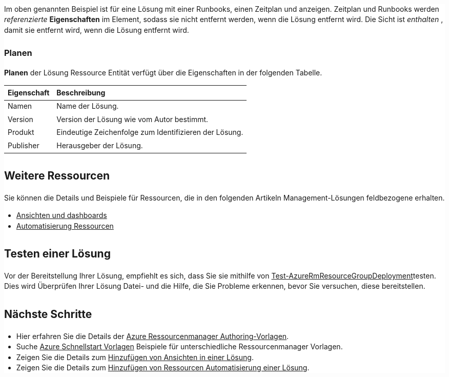 Im oben genannten Beispiel ist für eine Lösung mit einer Runbooks, einen Zeitplan und anzeigen.  Zeitplan und Runbooks werden *referenzierte* **Eigenschaften** im Element, sodass sie nicht entfernt werden, wenn die Lösung entfernt wird.  Die Sicht ist *enthalten* , damit sie entfernt wird, wenn die Lösung entfernt wird.


### <a name="plan"></a>Planen
**Planen** der Lösung Ressource Entität verfügt über die Eigenschaften in der folgenden Tabelle. 

| Eigenschaft | Beschreibung |
|:--|:--|
| Namen          | Name der Lösung. |
| Version       | Version der Lösung wie vom Autor bestimmt. |
| Produkt       | Eindeutige Zeichenfolge zum Identifizieren der Lösung. |
| Publisher     | Herausgeber der Lösung. |


## <a name="other-resources"></a>Weitere Ressourcen
Sie können die Details und Beispiele für Ressourcen, die in den folgenden Artikeln Management-Lösungen feldbezogene erhalten.

- [Ansichten und dashboards](operations-management-suite-solutions-resources-views.md)
- [Automatisierung Ressourcen](operations-management-suite-solutions-resources-automation.md)

## <a name="testing-a-management-solution"></a>Testen einer Lösung
Vor der Bereitstellung Ihrer Lösung, empfiehlt es sich, dass Sie sie mithilfe von [Test-AzureRmResourceGroupDeployment](../resource-group-template-deploy.md#deploy-with-powershell)testen.  Dies wird Überprüfen Ihrer Lösung Datei- und die Hilfe, die Sie Probleme erkennen, bevor Sie versuchen, diese bereitstellen.



## <a name="next-steps"></a>Nächste Schritte

- Hier erfahren Sie die Details der [Azure Ressourcenmanager Authoring-Vorlagen](../resource-group-authoring-templates.md).
- Suche [Azure Schnellstart Vorlagen](https://azure.microsoft.com/documentation/templates) Beispiele für unterschiedliche Ressourcenmanager Vorlagen.
- Zeigen Sie die Details zum [Hinzufügen von Ansichten in einer Lösung](operations-management-suite-solutions-resources-views.md).
- Zeigen Sie die Details zum [Hinzufügen von Ressourcen Automatisierung einer Lösung](operations-management-suite-solutions-resources-automation.md).
 
